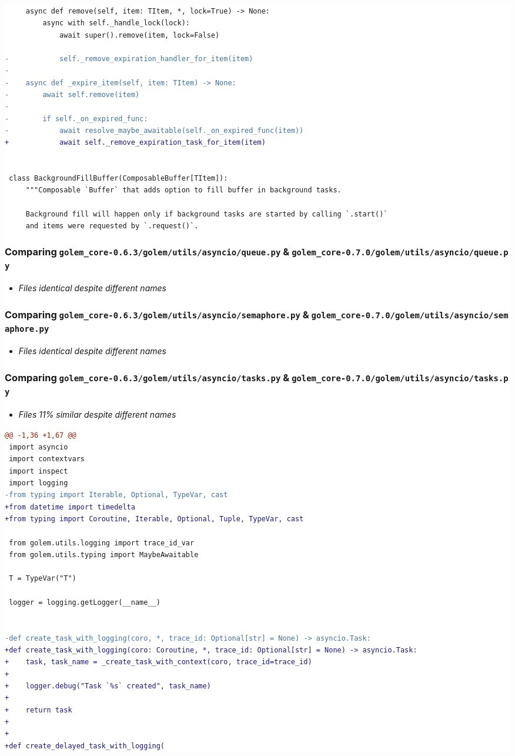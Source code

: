 ```diff
     async def remove(self, item: TItem, *, lock=True) -> None:
         async with self._handle_lock(lock):
             await super().remove(item, lock=False)
 
-            self._remove_expiration_handler_for_item(item)
-
-    async def _expire_item(self, item: TItem) -> None:
-        await self.remove(item)
-
-        if self._on_expired_func:
-            await resolve_maybe_awaitable(self._on_expired_func(item))
+            await self._remove_expiration_task_for_item(item)
 
 
 class BackgroundFillBuffer(ComposableBuffer[TItem]):
     """Composable `Buffer` that adds option to fill buffer in background tasks.
 
     Background fill will happen only if background tasks are started by calling `.start()`
     and items were requested by `.request()`.
```

### Comparing `golem_core-0.6.3/golem/utils/asyncio/queue.py` & `golem_core-0.7.0/golem/utils/asyncio/queue.py`

 * *Files identical despite different names*

### Comparing `golem_core-0.6.3/golem/utils/asyncio/semaphore.py` & `golem_core-0.7.0/golem/utils/asyncio/semaphore.py`

 * *Files identical despite different names*

### Comparing `golem_core-0.6.3/golem/utils/asyncio/tasks.py` & `golem_core-0.7.0/golem/utils/asyncio/tasks.py`

 * *Files 11% similar despite different names*

```diff
@@ -1,36 +1,67 @@
 import asyncio
 import contextvars
 import inspect
 import logging
-from typing import Iterable, Optional, TypeVar, cast
+from datetime import timedelta
+from typing import Coroutine, Iterable, Optional, Tuple, TypeVar, cast
 
 from golem.utils.logging import trace_id_var
 from golem.utils.typing import MaybeAwaitable
 
 T = TypeVar("T")
 
 logger = logging.getLogger(__name__)
 
 
-def create_task_with_logging(coro, *, trace_id: Optional[str] = None) -> asyncio.Task:
+def create_task_with_logging(coro: Coroutine, *, trace_id: Optional[str] = None) -> asyncio.Task:
+    task, task_name = _create_task_with_context(coro, trace_id=trace_id)
+
+    logger.debug("Task `%s` created", task_name)
+
+    return task
+
+
+def create_delayed_task_with_logging(
```